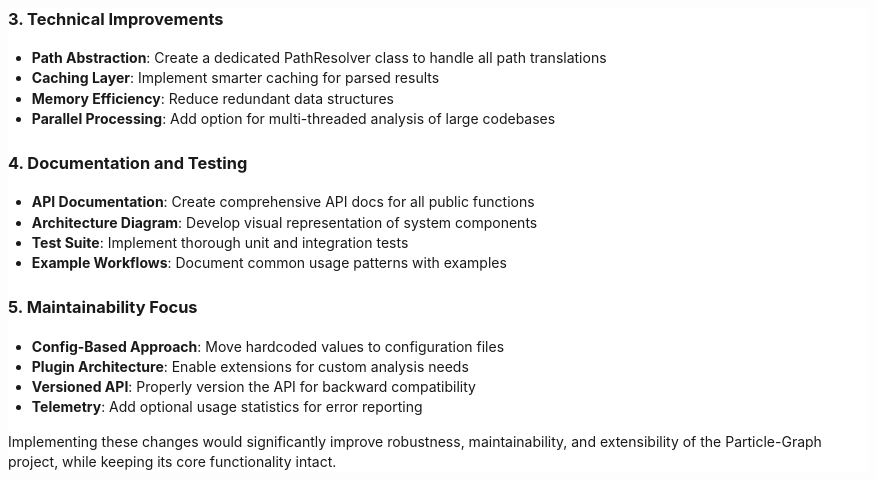 ### 3. Technical Improvements
- **Path Abstraction**: Create a dedicated PathResolver class to handle all path translations
- **Caching Layer**: Implement smarter caching for parsed results
- **Memory Efficiency**: Reduce redundant data structures
- **Parallel Processing**: Add option for multi-threaded analysis of large codebases

### 4. Documentation and Testing
- **API Documentation**: Create comprehensive API docs for all public functions
- **Architecture Diagram**: Develop visual representation of system components
- **Test Suite**: Implement thorough unit and integration tests
- **Example Workflows**: Document common usage patterns with examples

### 5. Maintainability Focus
- **Config-Based Approach**: Move hardcoded values to configuration files
- **Plugin Architecture**: Enable extensions for custom analysis needs
- **Versioned API**: Properly version the API for backward compatibility
- **Telemetry**: Add optional usage statistics for error reporting

Implementing these changes would significantly improve robustness, maintainability, and extensibility of the Particle-Graph project, while keeping its core functionality intact.
